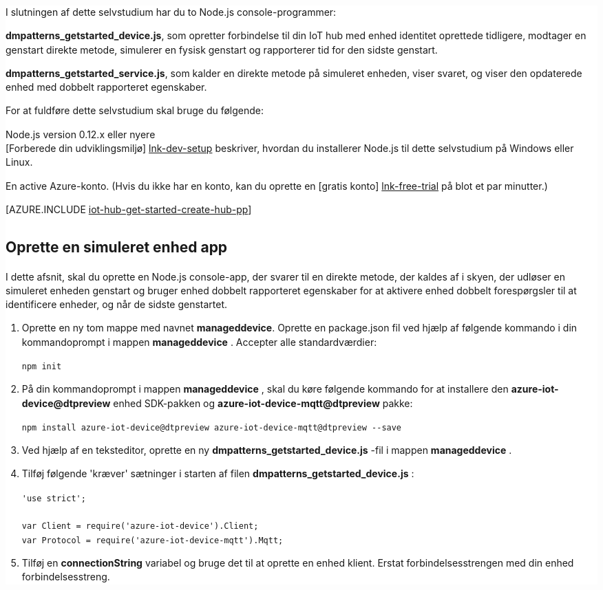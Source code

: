 I slutningen af dette selvstudium har du to Node.js console-programmer:

**dmpatterns_getstarted_device.js**, som opretter forbindelse til din IoT hub med enhed identitet oprettede tidligere, modtager en genstart direkte metode, simulerer en fysisk genstart og rapporterer tid for den sidste genstart.

**dmpatterns_getstarted_service.js**, som kalder en direkte metode på simuleret enheden, viser svaret, og viser den opdaterede enhed med dobbelt rapporteret egenskaber.

For at fuldføre dette selvstudium skal bruge du følgende:

Node.js version 0.12.x eller nyere <br/>  [Forberede din udviklingsmiljø] [ lnk-dev-setup] beskriver, hvordan du installerer Node.js til dette selvstudium på Windows eller Linux.

En active Azure-konto. (Hvis du ikke har en konto, kan du oprette en [gratis konto] [ lnk-free-trial] på blot et par minutter.)

[AZURE.INCLUDE [iot-hub-get-started-create-hub-pp](../../includes/iot-hub-get-started-create-hub-pp.md)]

## <a name="create-a-simulated-device-app"></a>Oprette en simuleret enhed app

I dette afsnit, skal du oprette en Node.js console-app, der svarer til en direkte metode, der kaldes af i skyen, der udløser en simuleret enheden genstart og bruger enhed dobbelt rapporteret egenskaber for at aktivere enhed dobbelt forespørgsler til at identificere enheder, og når de sidste genstartet.

1. Oprette en ny tom mappe med navnet **manageddevice**.  Oprette en package.json fil ved hjælp af følgende kommando i din kommandoprompt i mappen **manageddevice** .  Accepter alle standardværdier:

    ```
    npm init
    ```
    
2. På din kommandoprompt i mappen **manageddevice** , skal du køre følgende kommando for at installere den **azure-iot-device@dtpreview** enhed SDK-pakken og **azure-iot-device-mqtt@dtpreview** pakke:

    ```
    npm install azure-iot-device@dtpreview azure-iot-device-mqtt@dtpreview --save
    ```

3. Ved hjælp af en teksteditor, oprette en ny **dmpatterns_getstarted_device.js** -fil i mappen **manageddevice** .

4. Tilføj følgende 'kræver' sætninger i starten af filen **dmpatterns_getstarted_device.js** :

    ```
    'use strict';

    var Client = require('azure-iot-device').Client;
    var Protocol = require('azure-iot-device-mqtt').Mqtt;
    ```

5. Tilføj en **connectionString** variabel og bruge det til at oprette en enhed klient.  Erstat forbindelsesstrengen med din enhed forbindelsesstreng.  


[img-output]: media/iot-hub-get-started-with-dm/image6.png
[img-dm-ui]: media/iot-hub-get-started-with-dm/dmui.png
[lnk-dev-setup]: https://github.com/Azure/azure-iot-sdks/blob/master/doc/get_started/node-devbox-setup.md
[lnk-free-trial]: http://azure.microsoft.com/pricing/free-trial/
[lnk-fwupdate]: iot-hub-firmware-update.md
[Azure portal]: https://portal.azure.com/
[Using resource groups to manage your Azure resources]: ../azure-portal/resource-group-portal.md
[lnk-dm-github]: https://github.com/Azure/azure-iot-device-management
[lnk-tutorial-jobs]: iot-hub-schedule-jobs.md
[lnk-gateway-SDK]: iot-hub-linux-gateway-sdk-get-started.md
[lnk-devtwin]: iot-hub-devguide-device-twins.md
[lnk-c2dmethod]: iot-hub-devguide-direct-methods.md
[lnk-transient-faults]: https://msdn.microsoft.com/library/hh680901(v=pandp.50).aspx